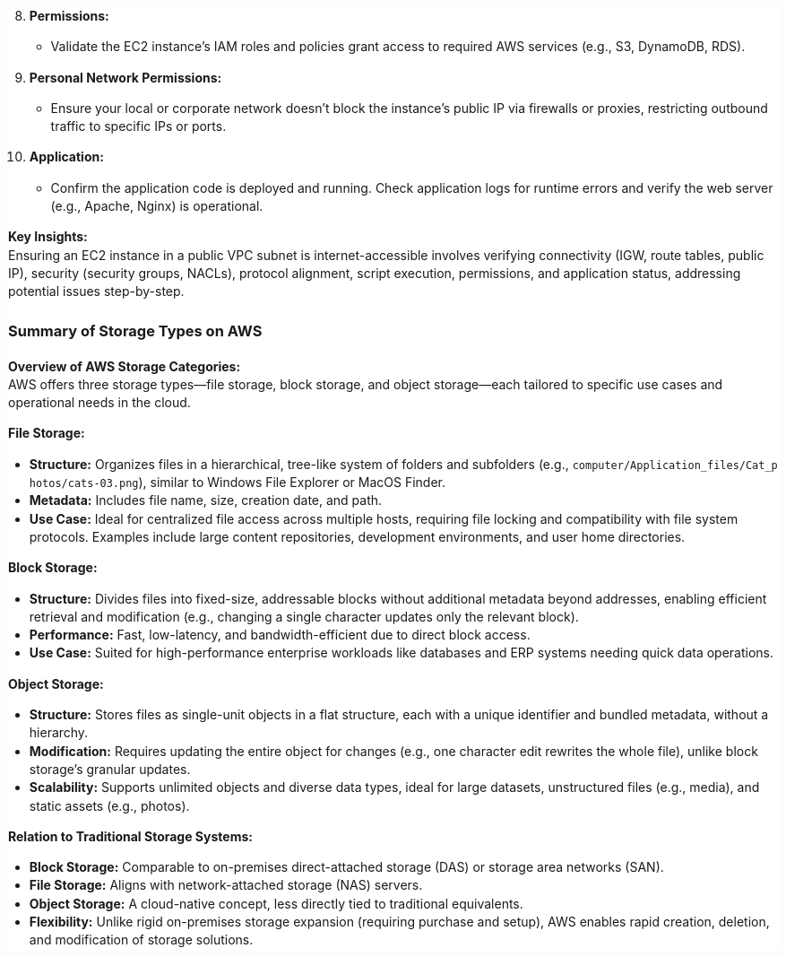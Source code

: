 8. **Permissions:**  
   - Validate the EC2 instance’s IAM roles and policies grant access to required AWS services (e.g., S3, DynamoDB, RDS).

9. **Personal Network Permissions:**  
   - Ensure your local or corporate network doesn’t block the instance’s public IP via firewalls or proxies, restricting outbound traffic to specific IPs or ports.

10. **Application:**  
    - Confirm the application code is deployed and running. Check application logs for runtime errors and verify the web server (e.g., Apache, Nginx) is operational.

**Key Insights:**  
Ensuring an EC2 instance in a public VPC subnet is internet-accessible involves verifying connectivity (IGW, route tables, public IP), security (security groups, NACLs), protocol alignment, script execution, permissions, and application status, addressing potential issues step-by-step.







### Summary of Storage Types on AWS

**Overview of AWS Storage Categories:**  
AWS offers three storage types—file storage, block storage, and object storage—each tailored to specific use cases and operational needs in the cloud.

**File Storage:**  
- **Structure:** Organizes files in a hierarchical, tree-like system of folders and subfolders (e.g., `computer/Application_files/Cat_photos/cats-03.png`), similar to Windows File Explorer or MacOS Finder.  
- **Metadata:** Includes file name, size, creation date, and path.  
- **Use Case:** Ideal for centralized file access across multiple hosts, requiring file locking and compatibility with file system protocols. Examples include large content repositories, development environments, and user home directories.

**Block Storage:**  
- **Structure:** Divides files into fixed-size, addressable blocks without additional metadata beyond addresses, enabling efficient retrieval and modification (e.g., changing a single character updates only the relevant block).  
- **Performance:** Fast, low-latency, and bandwidth-efficient due to direct block access.  
- **Use Case:** Suited for high-performance enterprise workloads like databases and ERP systems needing quick data operations.

**Object Storage:**  
- **Structure:** Stores files as single-unit objects in a flat structure, each with a unique identifier and bundled metadata, without a hierarchy.  
- **Modification:** Requires updating the entire object for changes (e.g., one character edit rewrites the whole file), unlike block storage’s granular updates.  
- **Scalability:** Supports unlimited objects and diverse data types, ideal for large datasets, unstructured files (e.g., media), and static assets (e.g., photos).

**Relation to Traditional Storage Systems:**  
- **Block Storage:** Comparable to on-premises direct-attached storage (DAS) or storage area networks (SAN).  
- **File Storage:** Aligns with network-attached storage (NAS) servers.  
- **Object Storage:** A cloud-native concept, less directly tied to traditional equivalents.  
- **Flexibility:** Unlike rigid on-premises storage expansion (requiring purchase and setup), AWS enables rapid creation, deletion, and modification of storage solutions.
